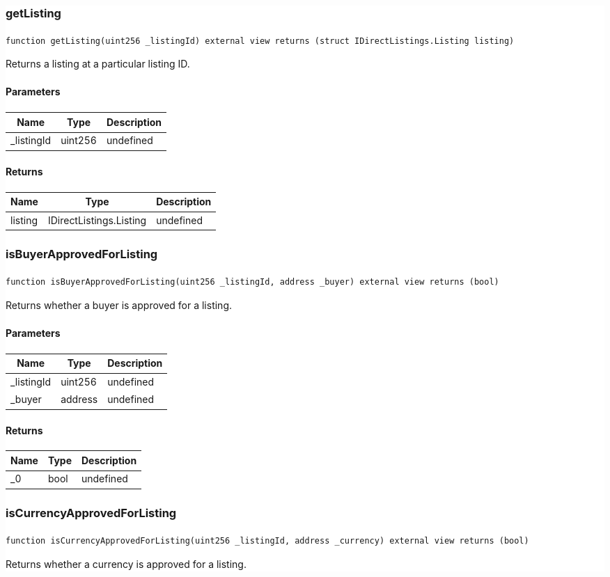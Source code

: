 ### getListing

```solidity
function getListing(uint256 _listingId) external view returns (struct IDirectListings.Listing listing)
```

Returns a listing at a particular listing ID.



#### Parameters

| Name | Type | Description |
|---|---|---|
| _listingId | uint256 | undefined |

#### Returns

| Name | Type | Description |
|---|---|---|
| listing | IDirectListings.Listing | undefined |

### isBuyerApprovedForListing

```solidity
function isBuyerApprovedForListing(uint256 _listingId, address _buyer) external view returns (bool)
```

Returns whether a buyer is approved for a listing.



#### Parameters

| Name | Type | Description |
|---|---|---|
| _listingId | uint256 | undefined |
| _buyer | address | undefined |

#### Returns

| Name | Type | Description |
|---|---|---|
| _0 | bool | undefined |

### isCurrencyApprovedForListing

```solidity
function isCurrencyApprovedForListing(uint256 _listingId, address _currency) external view returns (bool)
```

Returns whether a currency is approved for a listing.
